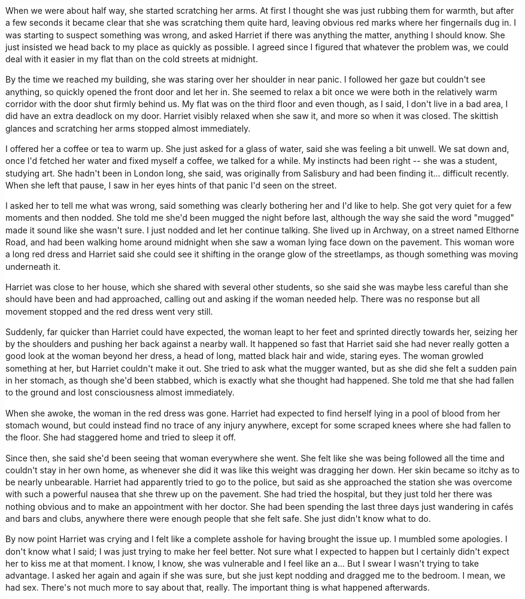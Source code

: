 When we were about half way, she started scratching her arms. At first I thought she was just rubbing them for warmth, but after a few seconds it became clear that she was scratching them quite hard, leaving obvious red marks where her fingernails dug in. I was starting to suspect something was wrong, and asked Harriet if there was anything the matter, anything I should know. She just insisted we head back to my place as quickly as possible. I agreed since I figured that whatever the problem was, we could deal with it easier in my flat than on the cold streets at midnight.

By the time we reached my building, she was staring over her shoulder in near panic. I followed her gaze but couldn't see anything, so quickly opened the front door and let her in. She seemed to relax a bit once we were both in the relatively warm corridor with the door shut firmly behind us. My flat was on the third floor and even though, as I said, I don't live in a bad area, I did have an extra deadlock on my door. Harriet visibly relaxed when she saw it, and more so when it was closed. The skittish glances and scratching her arms stopped almost immediately. 

I offered her a coffee or tea to warm up. She just asked for a glass of water, said she was feeling a bit unwell. We sat down and, once I'd fetched her water and fixed myself a coffee, we talked for a while. My instincts had been right -- she was a student, studying art. She hadn't been in London long, she said, was originally from Salisbury and had been finding it... difficult recently. When she left that pause, I saw in her eyes hints of that panic I'd seen on the street.

I asked her to tell me what was wrong, said something was clearly bothering her and I'd like to help. She got very quiet for a few moments and then nodded. She told me she'd been mugged the night before last, although the way she said the word "mugged" made it sound like she wasn't sure. I just nodded and let her continue talking. She lived up in Archway, on a street named Elthorne Road, and had been walking home around midnight when she saw a woman lying face down on the pavement. This woman wore a long red dress and Harriet said she could see it shifting in the orange glow of the streetlamps, as though something was moving underneath it.

Harriet was close to her house, which she shared with several other students, so she said she was maybe less careful than she should have been and had approached, calling out and asking if the woman needed help. There was no response but all movement stopped and the red dress went very still.

Suddenly, far quicker than Harriet could have expected, the woman leapt to her feet and sprinted directly towards her, seizing her by the shoulders and pushing her back against a nearby wall. It happened so fast that Harriet said she had never really gotten a good look at the woman beyond her dress, a head of long, matted black hair and wide, staring eyes. The woman growled something at her, but Harriet couldn't make it out. She tried to ask what the mugger wanted, but as she did she felt a sudden pain in her stomach, as though she'd been stabbed, which is exactly what she thought had happened. She told me that she had fallen to the ground and lost consciousness almost immediately.

When she awoke, the woman in the red dress was gone. Harriet had expected to find herself lying in a pool of blood from her stomach wound, but could instead find no trace of any injury anywhere, except for some scraped knees where she had fallen to the floor. She had staggered home and tried to sleep it off.

Since then, she said she'd been seeing that woman everywhere she went. She felt like she was being followed all the time and couldn't stay in her own home, as whenever she did it was like this weight was dragging her down. Her skin became so itchy as to be nearly unbearable. Harriet had apparently tried to go to the police, but said as she approached the station she was overcome with such a powerful nausea that she threw up on the pavement. She had tried the hospital, but they just told her there was nothing obvious and to make an appointment with her doctor. She had been spending the last three days just wandering in cafés and bars and clubs, anywhere there were enough people that she felt safe. She just didn't know what to do.

By now point Harriet was crying and I felt like a complete asshole for having brought the issue up. I mumbled some apologies. I don't know what I said; I was just trying to make her feel better. Not sure what I expected to happen but I certainly didn't expect her to kiss me at that moment. I know, I know, she was vulnerable and I feel like an a... But I swear I wasn't trying to take advantage. I asked her again and again if she was sure, but she just kept nodding and dragged me to the bedroom. I mean, we had sex. There's not much more to say about that, really. The important thing is what happened afterwards.
